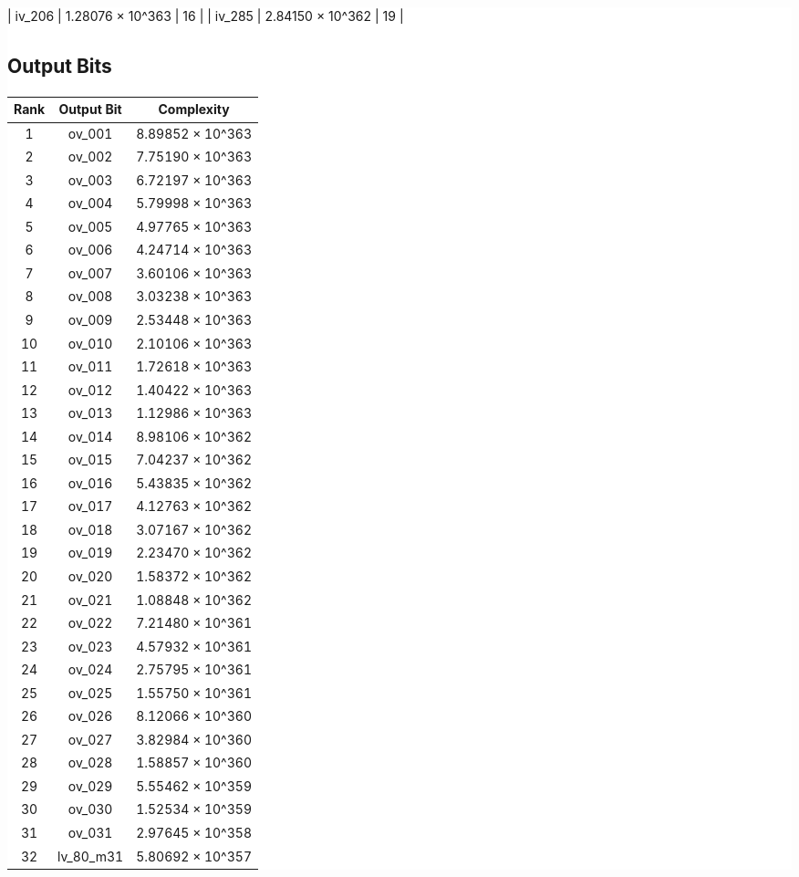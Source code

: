 | iv_206 | 1.28076 × 10^363 | 16 |
| iv_285 | 2.84150 × 10^362 | 19 |

## Output Bits

| Rank | Output Bit | Complexity |
|:----:|:----------:|:----------:|
| 1 | ov_001 | 8.89852 × 10^363 |
| 2 | ov_002 | 7.75190 × 10^363 |
| 3 | ov_003 | 6.72197 × 10^363 |
| 4 | ov_004 | 5.79998 × 10^363 |
| 5 | ov_005 | 4.97765 × 10^363 |
| 6 | ov_006 | 4.24714 × 10^363 |
| 7 | ov_007 | 3.60106 × 10^363 |
| 8 | ov_008 | 3.03238 × 10^363 |
| 9 | ov_009 | 2.53448 × 10^363 |
| 10 | ov_010 | 2.10106 × 10^363 |
| 11 | ov_011 | 1.72618 × 10^363 |
| 12 | ov_012 | 1.40422 × 10^363 |
| 13 | ov_013 | 1.12986 × 10^363 |
| 14 | ov_014 | 8.98106 × 10^362 |
| 15 | ov_015 | 7.04237 × 10^362 |
| 16 | ov_016 | 5.43835 × 10^362 |
| 17 | ov_017 | 4.12763 × 10^362 |
| 18 | ov_018 | 3.07167 × 10^362 |
| 19 | ov_019 | 2.23470 × 10^362 |
| 20 | ov_020 | 1.58372 × 10^362 |
| 21 | ov_021 | 1.08848 × 10^362 |
| 22 | ov_022 | 7.21480 × 10^361 |
| 23 | ov_023 | 4.57932 × 10^361 |
| 24 | ov_024 | 2.75795 × 10^361 |
| 25 | ov_025 | 1.55750 × 10^361 |
| 26 | ov_026 | 8.12066 × 10^360 |
| 27 | ov_027 | 3.82984 × 10^360 |
| 28 | ov_028 | 1.58857 × 10^360 |
| 29 | ov_029 | 5.55462 × 10^359 |
| 30 | ov_030 | 1.52534 × 10^359 |
| 31 | ov_031 | 2.97645 × 10^358 |
| 32 | lv_80_m31 | 5.80692 × 10^357 |